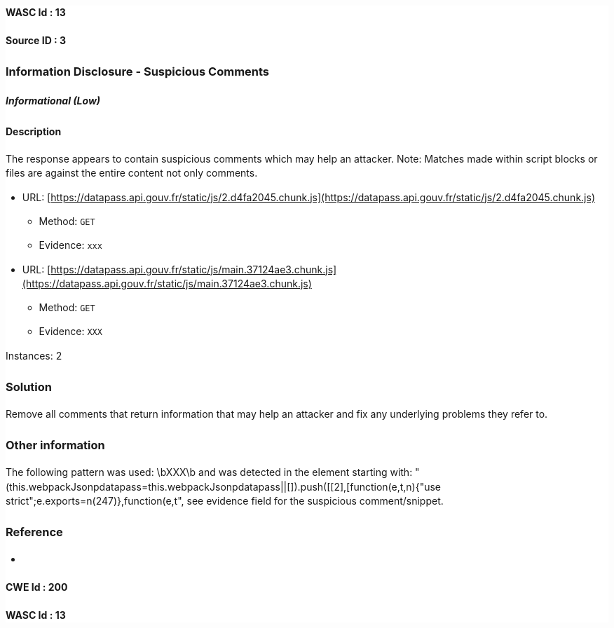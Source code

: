 #### WASC Id : 13
  
#### Source ID : 3

  
  
  
  
### Information Disclosure - Suspicious Comments
##### Informational (Low)
  
  
  
  
#### Description
<p>The response appears to contain suspicious comments which may help an attacker. Note: Matches made within script blocks or files are against the entire content not only comments.</p>
  
  
  
* URL: [https://datapass.api.gouv.fr/static/js/2.d4fa2045.chunk.js](https://datapass.api.gouv.fr/static/js/2.d4fa2045.chunk.js)
  
  
  * Method: `GET`
  
  
  * Evidence: `xxx`
  
  
  
  
* URL: [https://datapass.api.gouv.fr/static/js/main.37124ae3.chunk.js](https://datapass.api.gouv.fr/static/js/main.37124ae3.chunk.js)
  
  
  * Method: `GET`
  
  
  * Evidence: `XXX`
  
  
  
  
Instances: 2
  
### Solution
<p>Remove all comments that return information that may help an attacker and fix any underlying problems they refer to.</p>
  
### Other information
<p>The following pattern was used: \bXXX\b and was detected in the element starting with: "(this.webpackJsonpdatapass=this.webpackJsonpdatapass||[]).push([[2],[function(e,t,n){"use strict";e.exports=n(247)},function(e,t", see evidence field for the suspicious comment/snippet.</p>
  
### Reference
* 

  
#### CWE Id : 200
  
#### WASC Id : 13
  